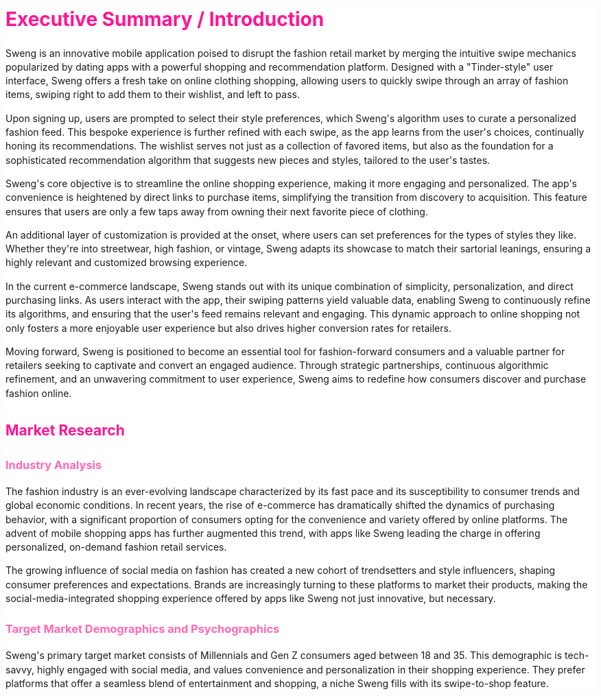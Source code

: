 # <span style="color:deeppink;">Executive Summary / Introduction</apan>

Sweng is an innovative mobile application poised to disrupt the fashion retail market by merging the intuitive swipe mechanics popularized by dating apps with a powerful shopping and recommendation platform. Designed with a "Tinder-style" user interface, Sweng offers a fresh take on online clothing shopping, allowing users to quickly swipe through an array of fashion items, swiping right to add them to their wishlist, and left to pass.

Upon signing up, users are prompted to select their style preferences, which Sweng's algorithm uses to curate a personalized fashion feed. This bespoke experience is further refined with each swipe, as the app learns from the user's choices, continually honing its recommendations. The wishlist serves not just as a collection of favored items, but also as the foundation for a sophisticated recommendation algorithm that suggests new pieces and styles, tailored to the user's tastes.

Sweng's core objective is to streamline the online shopping experience, making it more engaging and personalized. The app's convenience is heightened by direct links to purchase items, simplifying the transition from discovery to acquisition. This feature ensures that users are only a few taps away from owning their next favorite piece of clothing.

An additional layer of customization is provided at the onset, where users can set preferences for the types of styles they like. Whether they're into streetwear, high fashion, or vintage, Sweng adapts its showcase to match their sartorial leanings, ensuring a highly relevant and customized browsing experience.

In the current e-commerce landscape, Sweng stands out with its unique combination of simplicity, personalization, and direct purchasing links. As users interact with the app, their swiping patterns yield valuable data, enabling Sweng to continuously refine its algorithms, and ensuring that the user's feed remains relevant and engaging. This dynamic approach to online shopping not only fosters a more enjoyable user experience but also drives higher conversion rates for retailers.

Moving forward, Sweng is positioned to become an essential tool for fashion-forward consumers and a valuable partner for retailers seeking to captivate and convert an engaged audience. Through strategic partnerships, continuous algorithmic refinement, and an unwavering commitment to user experience, Sweng aims to redefine how consumers discover and purchase fashion online.

## <span style="color:deeppink;">Market Research</span>

### <span style="color:hotpink;">Industry Analysis</span>
The fashion industry is an ever-evolving landscape characterized by its fast pace and its susceptibility to consumer trends and global economic conditions. In recent years, the rise of e-commerce has dramatically shifted the dynamics of purchasing behavior, with a significant proportion of consumers opting for the convenience and variety offered by online platforms. The advent of mobile shopping apps has further augmented this trend, with apps like Sweng leading the charge in offering personalized, on-demand fashion retail services.

The growing influence of social media on fashion has created a new cohort of trendsetters and style influencers, shaping consumer preferences and expectations. Brands are increasingly turning to these platforms to market their products, making the social-media-integrated shopping experience offered by apps like Sweng not just innovative, but necessary.

### <span style="color:hotpink;">Target Market Demographics and Psychographics</span>
Sweng's primary target market consists of Millennials and Gen Z consumers aged between 18 and 35. This demographic is tech-savvy, highly engaged with social media, and values convenience and personalization in their shopping experience. They prefer platforms that offer a seamless blend of entertainment and shopping, a niche Sweng fills with its swipe-to-shop feature.
